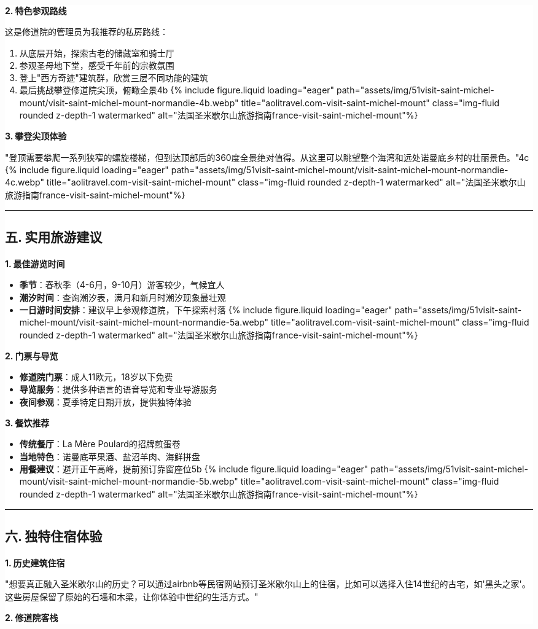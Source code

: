 **2. 特色参观路线**

这是修道院的管理员为我推荐的私房路线：

1. 从底层开始，探索古老的储藏室和骑士厅
2. 参观圣母地下堂，感受千年前的宗教氛围
3. 登上"西方奇迹"建筑群，欣赏三层不同功能的建筑
4. 最后挑战攀登修道院尖顶，俯瞰全景4b
{% include figure.liquid loading="eager" path="assets/img/51visit-saint-michel-mount/visit-saint-michel-mount-normandie-4b.webp" title="aolitravel.com-visit-saint-michel-mount" class="img-fluid rounded z-depth-1 watermarked" alt="法国圣米歇尔山旅游指南france-visit-saint-michel-mount"%}

**3. 攀登尖顶体验**

"登顶需要攀爬一系列狭窄的螺旋楼梯，但到达顶部后的360度全景绝对值得。从这里可以眺望整个海湾和远处诺曼底乡村的壮丽景色。"4c
{% include figure.liquid loading="eager" path="assets/img/51visit-saint-michel-mount/visit-saint-michel-mount-normandie-4c.webp" title="aolitravel.com-visit-saint-michel-mount" class="img-fluid rounded z-depth-1 watermarked" alt="法国圣米歇尔山旅游指南france-visit-saint-michel-mount"%}

---

## **五. 实用旅游建议**

**1. 最佳游览时间**

- **季节**：春秋季（4-6月，9-10月）游客较少，气候宜人
- **潮汐时间**：查询潮汐表，满月和新月时潮汐现象最壮观
- **一日游时间安排**：建议早上参观修道院，下午探索村落
{% include figure.liquid loading="eager" path="assets/img/51visit-saint-michel-mount/visit-saint-michel-mount-normandie-5a.webp" title="aolitravel.com-visit-saint-michel-mount" class="img-fluid rounded z-depth-1 watermarked" alt="法国圣米歇尔山旅游指南france-visit-saint-michel-mount"%}

**2. 门票与导览**

- **修道院门票**：成人11欧元，18岁以下免费
- **导览服务**：提供多种语言的语音导览和专业导游服务
- **夜间参观**：夏季特定日期开放，提供独特体验

**3. 餐饮推荐**

- **传统餐厅**：La Mère Poulard的招牌煎蛋卷
- **当地特色**：诺曼底苹果酒、盐沼羊肉、海鲜拼盘
- **用餐建议**：避开正午高峰，提前预订靠窗座位5b
{% include figure.liquid loading="eager" path="assets/img/51visit-saint-michel-mount/visit-saint-michel-mount-normandie-5b.webp" title="aolitravel.com-visit-saint-michel-mount" class="img-fluid rounded z-depth-1 watermarked" alt="法国圣米歇尔山旅游指南france-visit-saint-michel-mount"%}

---

## **六. 独特住宿体验**

**1. 历史建筑住宿**

"想要真正融入圣米歇尔山的历史？可以通过airbnb等民宿网站预订圣米歇尔山上的住宿，比如可以选择入住14世纪的古宅，如'黑头之家'。这些房屋保留了原始的石墙和木梁，让你体验中世纪的生活方式。"

**2. 修道院客栈**
